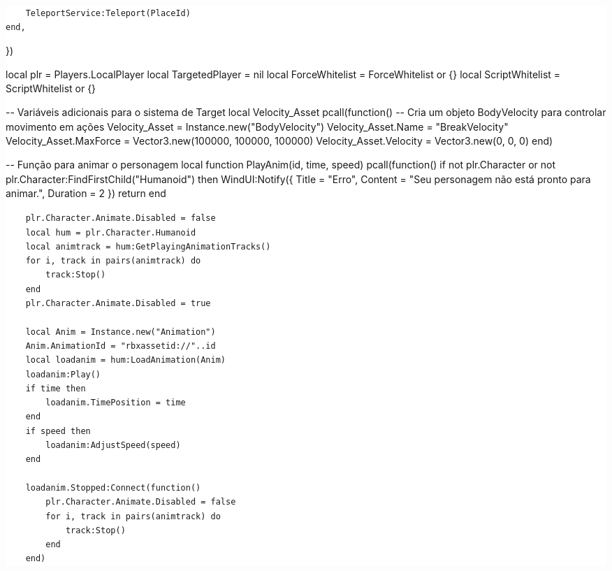         TeleportService:Teleport(PlaceId)
    end,
})

local plr = Players.LocalPlayer
local TargetedPlayer = nil
local ForceWhitelist = ForceWhitelist or {}
local ScriptWhitelist = ScriptWhitelist or {}

-- Variáveis adicionais para o sistema de Target
local Velocity_Asset
pcall(function()
    -- Cria um objeto BodyVelocity para controlar movimento em ações
    Velocity_Asset = Instance.new("BodyVelocity")
    Velocity_Asset.Name = "BreakVelocity"
    Velocity_Asset.MaxForce = Vector3.new(100000, 100000, 100000)
    Velocity_Asset.Velocity = Vector3.new(0, 0, 0)
end)

-- Função para animar o personagem
local function PlayAnim(id, time, speed)
    pcall(function()
        if not plr.Character or not plr.Character:FindFirstChild("Humanoid") then
            WindUI:Notify({
                Title = "Erro",
                Content = "Seu personagem não está pronto para animar.",
                Duration = 2
            })
            return
        end
        
        plr.Character.Animate.Disabled = false
        local hum = plr.Character.Humanoid
        local animtrack = hum:GetPlayingAnimationTracks()
        for i, track in pairs(animtrack) do
            track:Stop()
        end
        plr.Character.Animate.Disabled = true
        
        local Anim = Instance.new("Animation")
        Anim.AnimationId = "rbxassetid://"..id
        local loadanim = hum:LoadAnimation(Anim)
        loadanim:Play()
        if time then 
            loadanim.TimePosition = time
        end
        if speed then
            loadanim:AdjustSpeed(speed)
        end
        
        loadanim.Stopped:Connect(function()
            plr.Character.Animate.Disabled = false
            for i, track in pairs(animtrack) do
                track:Stop()
            end
        end)
        